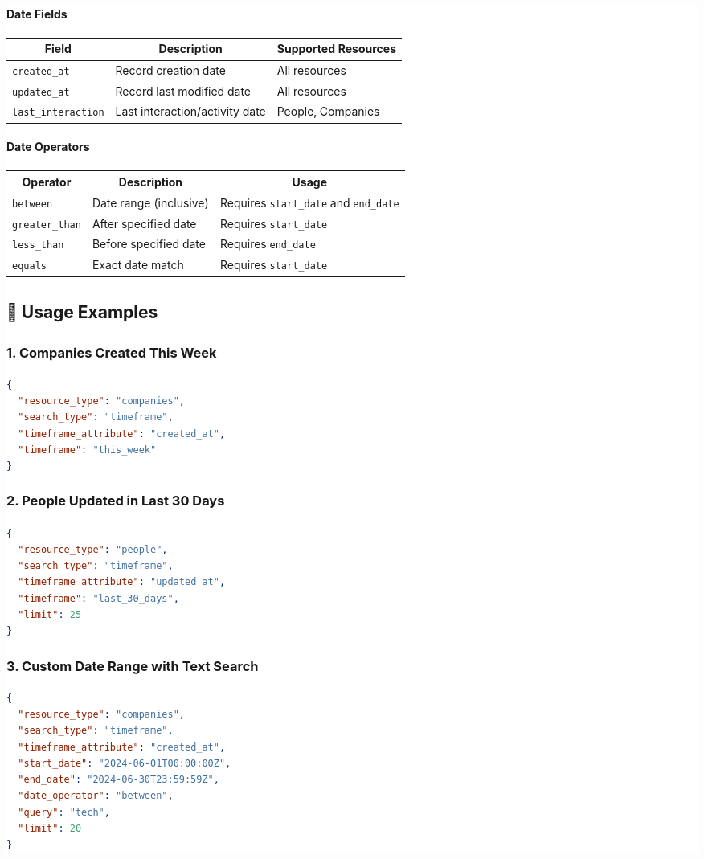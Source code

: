 #### Date Fields
| Field | Description | Supported Resources |
|-------|-------------|-------------------|
| `created_at` | Record creation date | All resources |
| `updated_at` | Record last modified date | All resources |
| `last_interaction` | Last interaction/activity date | People, Companies |

#### Date Operators
| Operator | Description | Usage |
|----------|-------------|-------|
| `between` | Date range (inclusive) | Requires `start_date` and `end_date` |
| `greater_than` | After specified date | Requires `start_date` |
| `less_than` | Before specified date | Requires `end_date` |
| `equals` | Exact date match | Requires `start_date` |

## 🎯 Usage Examples

### 1. Companies Created This Week
```json
{
  "resource_type": "companies",
  "search_type": "timeframe", 
  "timeframe_attribute": "created_at",
  "timeframe": "this_week"
}
```

### 2. People Updated in Last 30 Days
```json
{
  "resource_type": "people",
  "search_type": "timeframe",
  "timeframe_attribute": "updated_at", 
  "timeframe": "last_30_days",
  "limit": 25
}
```

### 3. Custom Date Range with Text Search
```json
{
  "resource_type": "companies",
  "search_type": "timeframe",
  "timeframe_attribute": "created_at",
  "start_date": "2024-06-01T00:00:00Z",
  "end_date": "2024-06-30T23:59:59Z",
  "date_operator": "between",
  "query": "tech",
  "limit": 20
}
```
